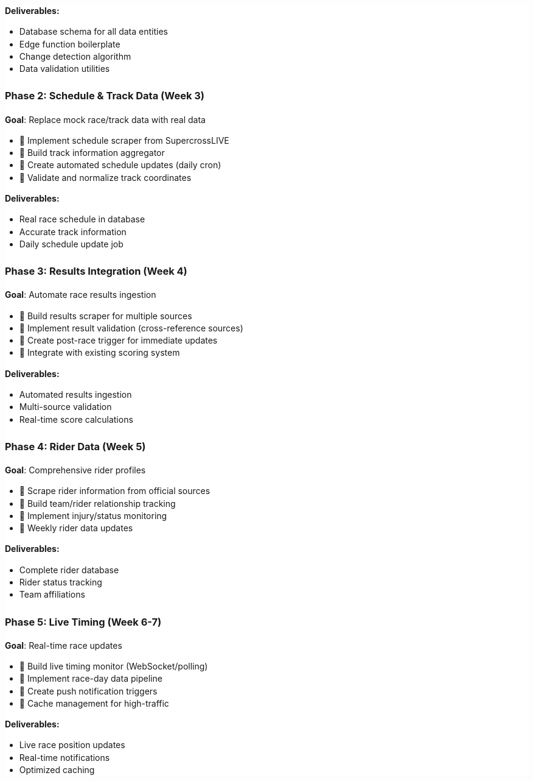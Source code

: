 **Deliverables:**
- Database schema for all data entities
- Edge function boilerplate
- Change detection algorithm
- Data validation utilities

### Phase 2: Schedule & Track Data (Week 3)
**Goal**: Replace mock race/track data with real data

- 🔄 Implement schedule scraper from SupercrossLIVE
- 🔄 Build track information aggregator
- 🔄 Create automated schedule updates (daily cron)
- 🔄 Validate and normalize track coordinates

**Deliverables:**
- Real race schedule in database
- Accurate track information
- Daily schedule update job

### Phase 3: Results Integration (Week 4)
**Goal**: Automate race results ingestion

- 🔄 Build results scraper for multiple sources
- 🔄 Implement result validation (cross-reference sources)
- 🔄 Create post-race trigger for immediate updates
- 🔄 Integrate with existing scoring system

**Deliverables:**
- Automated results ingestion
- Multi-source validation
- Real-time score calculations

### Phase 4: Rider Data (Week 5)
**Goal**: Comprehensive rider profiles

- 🔄 Scrape rider information from official sources
- 🔄 Build team/rider relationship tracking
- 🔄 Implement injury/status monitoring
- 🔄 Weekly rider data updates

**Deliverables:**
- Complete rider database
- Rider status tracking
- Team affiliations

### Phase 5: Live Timing (Week 6-7)
**Goal**: Real-time race updates

- 🔄 Build live timing monitor (WebSocket/polling)
- 🔄 Implement race-day data pipeline
- 🔄 Create push notification triggers
- 🔄 Cache management for high-traffic

**Deliverables:**
- Live race position updates
- Real-time notifications
- Optimized caching

